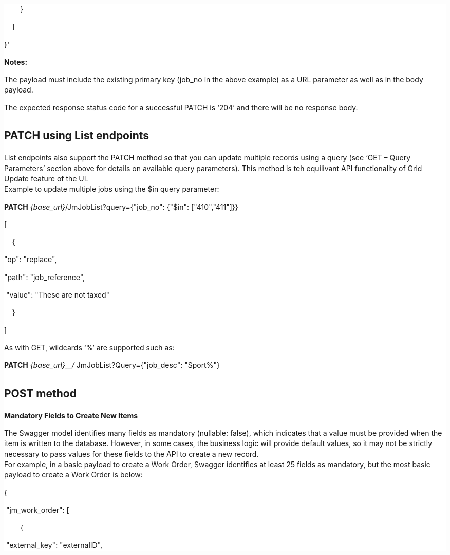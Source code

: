         }

    \]

}'

**Notes:**

The payload must include the existing primary key (job\_no in the above example) as a URL parameter as well as in the body payload.

The expected response status code for a successful PATCH is ‘204’ and there will be no response body.

## **PATCH using List endpoints**

List endpoints also support the PATCH method so that you can update multiple records using a query (see ‘GET – Query Parameters’ section above for details on available query parameters). This method is teh equilivant API functionality of Grid Update feature of the UI.  
Example to update multiple jobs using the $in query parameter:

**PATCH** _{base\_url}_/JmJobList?query={"job\_no": {"$in": \["410","411"\]}}

\[

    {

"op": "replace",

"path": "job\_reference",

 "value": "These are not taxed"

    }

\]

As with GET, wildcards ‘%’ are supported such as:

**PATCH** _{base\_url}__/_ JmJobList?Query={"job\_desc": "Sport%"}

## **POST method**

**Mandatory Fields to Create New Items**

The Swagger model identifies many fields as mandatory (nullable: false), which indicates that a value must be provided when the item is written to the database. However, in some cases, the business logic will provide default values, so it may not be strictly necessary to pass values for these fields to the API to create a new record.   
For example, in a basic payload to create a Work Order, Swagger identifies at least 25 fields as mandatory, but the most basic payload to create a Work Order is below:

{

 "jm\_work\_order": \[

        {

 "external\_key": "externalID",

